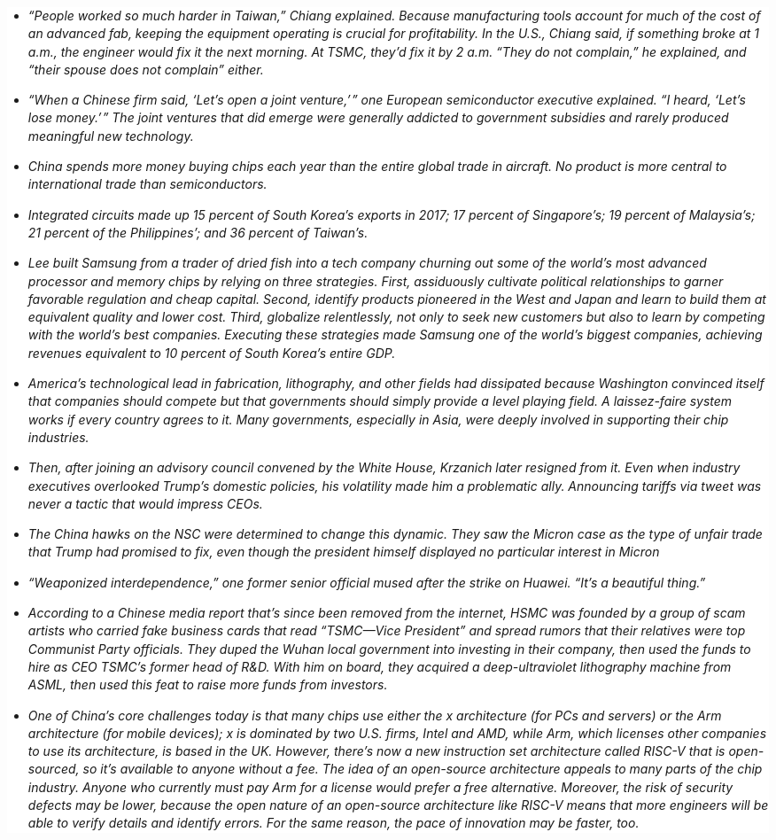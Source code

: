- *“People worked so much harder in Taiwan,” Chiang explained. Because manufacturing tools account for much of the cost of an advanced fab, keeping the equipment operating is crucial for profitability. In the U.S., Chiang said, if something broke at 1 a.m., the engineer would fix it the next morning. At TSMC, they’d fix it by 2 a.m. “They do not complain,” he explained, and “their spouse does not complain” either.* 
 
- *“When a Chinese firm said, ‘Let’s open a joint venture,’ ” one European semiconductor executive explained. “I heard, ‘Let’s lose money.’ ” The joint ventures that did emerge were generally addicted to government subsidies and rarely produced meaningful new technology.* 
 
- *China spends more money buying chips each year than the entire global trade in aircraft. No product is more central to international trade than semiconductors.* 
 
- *Integrated circuits made up 15 percent of South Korea’s exports in 2017; 17 percent of Singapore’s; 19 percent of Malaysia’s; 21 percent of the Philippines’; and 36 percent of Taiwan’s.* 
 
- *Lee built Samsung from a trader of dried fish into a tech company churning out some of the world’s most advanced processor and memory chips by relying on three strategies. First, assiduously cultivate political relationships to garner favorable regulation and cheap capital. Second, identify products pioneered in the West and Japan and learn to build them at equivalent quality and lower cost. Third, globalize relentlessly, not only to seek new customers but also to learn by competing with the world’s best companies. Executing these strategies made Samsung one of the world’s biggest companies, achieving revenues equivalent to 10 percent of South Korea’s entire GDP.* 
 
- *America’s technological lead in fabrication, lithography, and other fields had dissipated because Washington convinced itself that companies should compete but that governments should simply provide a level playing field. A laissez-faire system works if every country agrees to it. Many governments, especially in Asia, were deeply involved in supporting their chip industries.* 
 
- *Then, after joining an advisory council convened by the White House, Krzanich later resigned from it. Even when industry executives overlooked Trump’s domestic policies, his volatility made him a problematic ally. Announcing tariffs via tweet was never a tactic that would impress CEOs.* 
 
- *The China hawks on the NSC were determined to change this dynamic. They saw the Micron case as the type of unfair trade that Trump had promised to fix, even though the president himself displayed no particular interest in Micron* 
 
- *“Weaponized interdependence,” one former senior official mused after the strike on Huawei. “It’s a beautiful thing.”* 
 
- *According to a Chinese media report that’s since been removed from the internet, HSMC was founded by a group of scam artists who carried fake business cards that read “TSMC—Vice President” and spread rumors that their relatives were top Communist Party officials. They duped the Wuhan local government into investing in their company, then used the funds to hire as CEO TSMC’s former head of R&D. With him on board, they acquired a deep-ultraviolet lithography machine from ASML, then used this feat to raise more funds from investors.* 
 
- *One of China’s core challenges today is that many chips use either the x architecture (for PCs and servers) or the Arm architecture (for mobile devices); x is dominated by two U.S. firms, Intel and AMD, while Arm, which licenses other companies to use its architecture, is based in the UK. However, there’s now a new instruction set architecture called RISC-V that is open-sourced, so it’s available to anyone without a fee. The idea of an open-source architecture appeals to many parts of the chip industry. Anyone who currently must pay Arm for a license would prefer a free alternative. Moreover, the risk of security defects may be lower, because the open nature of an open-source architecture like RISC-V means that more engineers will be able to verify details and identify errors. For the same reason, the pace of innovation may be faster, too.* 
 